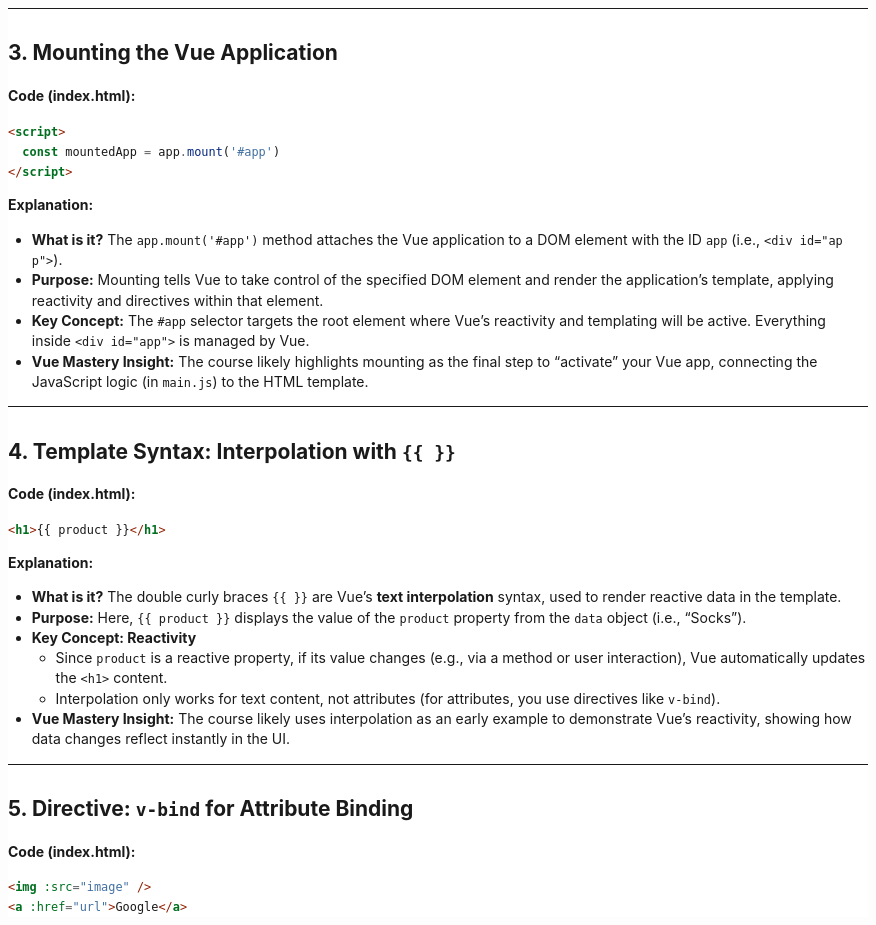
---

## 3. Mounting the Vue Application

**Code (index.html):**
```html
<script>
  const mountedApp = app.mount('#app')
</script>
```

**Explanation:**
- **What is it?** The `app.mount('#app')` method attaches the Vue application to a DOM element with the ID `app` (i.e., `<div id="app">`).
- **Purpose:** Mounting tells Vue to take control of the specified DOM element and render the application’s template, applying reactivity and directives within that element.
- **Key Concept:** The `#app` selector targets the root element where Vue’s reactivity and templating will be active. Everything inside `<div id="app">` is managed by Vue.
- **Vue Mastery Insight:** The course likely highlights mounting as the final step to “activate” your Vue app, connecting the JavaScript logic (in `main.js`) to the HTML template.

---

## 4. Template Syntax: Interpolation with `{{ }}`

**Code (index.html):**
```html
<h1>{{ product }}</h1>
```

**Explanation:**
- **What is it?** The double curly braces `{{ }}` are Vue’s **text interpolation** syntax, used to render reactive data in the template.
- **Purpose:** Here, `{{ product }}` displays the value of the `product` property from the `data` object (i.e., “Socks”).
- **Key Concept: Reactivity**
  - Since `product` is a reactive property, if its value changes (e.g., via a method or user interaction), Vue automatically updates the `<h1>` content.
  - Interpolation only works for text content, not attributes (for attributes, you use directives like `v-bind`).
- **Vue Mastery Insight:** The course likely uses interpolation as an early example to demonstrate Vue’s reactivity, showing how data changes reflect instantly in the UI.

---

## 5. Directive: `v-bind` for Attribute Binding

**Code (index.html):**
```html
<img :src="image" />
<a :href="url">Google</a>
```
